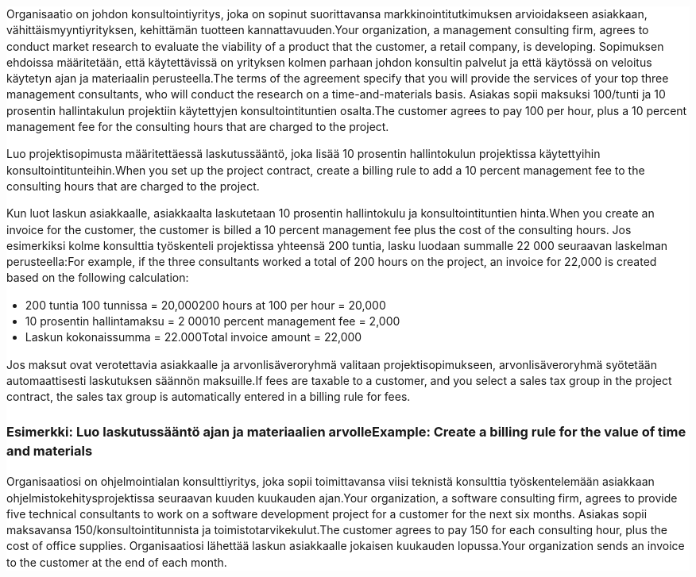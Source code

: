 <span data-ttu-id="e15ea-310">Organisaatio on johdon konsultointiyritys, joka on sopinut suorittavansa markkinointitutkimuksen arvioidakseen asiakkaan, vähittäismyyntiyrityksen, kehittämän tuotteen kannattavuuden.</span><span class="sxs-lookup"><span data-stu-id="e15ea-310">Your organization, a management consulting firm, agrees to conduct market research to evaluate the viability of a product that the customer, a retail company, is developing.</span></span> <span data-ttu-id="e15ea-311">Sopimuksen ehdoissa määritetään, että käytettävissä on yrityksen kolmen parhaan johdon konsultin palvelut ja että käytössä on veloitus käytetyn ajan ja materiaalin perusteella.</span><span class="sxs-lookup"><span data-stu-id="e15ea-311">The terms of the agreement specify that you will provide the services of your top three management consultants, who will conduct the research on a time-and-materials basis.</span></span> <span data-ttu-id="e15ea-312">Asiakas sopii maksuksi 100/tunti ja 10 prosentin hallintakulun projektiin käytettyjen konsultointituntien osalta.</span><span class="sxs-lookup"><span data-stu-id="e15ea-312">The customer agrees to pay 100 per hour, plus a 10 percent management fee for the consulting hours that are charged to the project.</span></span> 

<span data-ttu-id="e15ea-313">Luo projektisopimusta määritettäessä laskutussääntö, joka lisää 10 prosentin hallintokulun projektissa käytettyihin konsultointitunteihin.</span><span class="sxs-lookup"><span data-stu-id="e15ea-313">When you set up the project contract, create a billing rule to add a 10 percent management fee to the consulting hours that are charged to the project.</span></span> 

<span data-ttu-id="e15ea-314">Kun luot laskun asiakkaalle, asiakkaalta laskutetaan 10 prosentin hallintokulu ja konsultointituntien hinta.</span><span class="sxs-lookup"><span data-stu-id="e15ea-314">When you create an invoice for the customer, the customer is billed a 10 percent management fee plus the cost of the consulting hours.</span></span> <span data-ttu-id="e15ea-315">Jos esimerkiksi kolme konsulttia työskenteli projektissa yhteensä 200 tuntia, lasku luodaan summalle 22 000 seuraavan laskelman perusteella:</span><span class="sxs-lookup"><span data-stu-id="e15ea-315">For example, if the three consultants worked a total of 200 hours on the project, an invoice for 22,000 is created based on the following calculation:</span></span>

-   <span data-ttu-id="e15ea-316">200 tuntia 100 tunnissa = 20,000</span><span class="sxs-lookup"><span data-stu-id="e15ea-316">200 hours at 100 per hour = 20,000</span></span>
-   <span data-ttu-id="e15ea-317">10 prosentin hallintamaksu = 2 000</span><span class="sxs-lookup"><span data-stu-id="e15ea-317">10 percent management fee = 2,000</span></span>
-   <span data-ttu-id="e15ea-318">Laskun kokonaissumma = 22.000</span><span class="sxs-lookup"><span data-stu-id="e15ea-318">Total invoice amount = 22,000</span></span>

<span data-ttu-id="e15ea-319">Jos maksut ovat verotettavia asiakkaalle ja arvonlisäveroryhmä valitaan projektisopimukseen, arvonlisäveroryhmä syötetään automaattisesti laskutuksen säännön maksuille.</span><span class="sxs-lookup"><span data-stu-id="e15ea-319">If fees are taxable to a customer, and you select a sales tax group in the project contract, the sales tax group is automatically entered in a billing rule for fees.</span></span>

### <a name="example-create-a-billing-rule-for-the-value-of-time-and-materials"></a><span data-ttu-id="e15ea-320">Esimerkki: Luo laskutussääntö ajan ja materiaalien arvolle</span><span class="sxs-lookup"><span data-stu-id="e15ea-320">Example: Create a billing rule for the value of time and materials</span></span>

<span data-ttu-id="e15ea-321">Organisaatiosi on ohjelmointialan konsulttiyritys, joka sopii toimittavansa viisi teknistä konsulttia työskentelemään asiakkaan ohjelmistokehitysprojektissa seuraavan kuuden kuukauden ajan.</span><span class="sxs-lookup"><span data-stu-id="e15ea-321">Your organization, a software consulting firm, agrees to provide five technical consultants to work on a software development project for a customer for the next six months.</span></span> <span data-ttu-id="e15ea-322">Asiakas sopii maksavansa 150/konsultointitunnista ja toimistotarvikekulut.</span><span class="sxs-lookup"><span data-stu-id="e15ea-322">The customer agrees to pay 150 for each consulting hour, plus the cost of office supplies.</span></span> <span data-ttu-id="e15ea-323">Organisaatiosi lähettää laskun asiakkaalle jokaisen kuukauden lopussa.</span><span class="sxs-lookup"><span data-stu-id="e15ea-323">Your organization sends an invoice to the customer at the end of each month.</span></span> 
